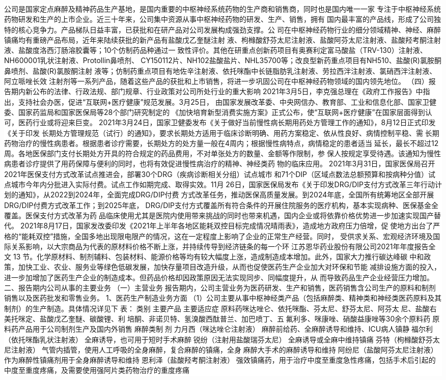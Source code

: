 公司是国家定点麻醉及精神药品生产基地，是国内重要的中枢神经系统药物的生产商和销售商，同时也是国内唯一一家
专注于中枢神经系统药物研发和生产的上市企业。近三十年来，公司集中资源从事中枢神经药物的研发、生产、销售，拥有
国内最丰富的产品线，形成了公司独特的核心竞争力。产品梯队日益丰富，已获批和在研产品对公司发展构成强劲支撑。公
司在中枢神经药物行业的细分领域精神、神经、麻醉镇痛均有重磅产品布局，近年来陆续获批的新产品有盐酸戊乙奎醚注射
液、枸橼酸舒芬太尼注射液、盐酸阿芬太尼注射液、盐酸羟考酮注射液、盐酸度洛西汀肠溶胶囊等；10个仿制药品种通过一
致性评价。其他在研重点创新药项目有奥赛利定富马酸盐（TRV-130）注射液、NH600001乳状注射液、Protollin鼻喷剂、
CY150112片、NH102盐酸盐片、NHL35700等；改良型新药重点项目有NH510、盐酸(R)氯胺酮鼻喷剂、盐酸(R)氯胺酮注射
液等；仿制药重点项目有地佐辛注射液、依托咪酯中长链脂肪乳注射液、劳拉西泮注射液、氯硝西泮注射液、阿立哌唑长效
注射剂等一系列产品，随着这些产品的获批和上市销售，将进一步巩固公司在中枢神经药物领域的国内领先地位。
（四）报告期内新公布的法律、行政法规、部门规章、行业政策对公司所处行业的重大影响
2021年3月5日，李克强总理在《政府工作报告》中指出，支持社会办医，促进“互联网+医疗健康”规范发展。3月25日，
由国家发展改革委、中央网信办、教育部、工业和信息化部、国家卫健委、国家药监局和国家医保局等28个部门研究制定的
《加快培育新型消费实施方案》正式公布，使“互联网+医疗健康”在国家层面得到认可，医药行业或将迎来巨变。
2021年3月24日，国家卫健委发布《关于做好当前慢性病长期用药处方管理工作的通知》，8月12日正式印发《关于印发
长期处方管理规范（试行）的通知》，要求长期处方适用于临床诊断明确、用药方案稳定、依从性良好、病情控制平稳、需
长期药物治疗的慢性病患者。根据患者诊疗需要，长期处方的处方量一般在4周内；根据慢性病特点，病情稳定的患者适当
延长，最长不超过12周。各地医保部门支付长期处方开具的符合规定的药品费用，不对单张处方的数量、金额等作限制，参
保人按规定享受待遇。该通知为慢性病患者诊疗提供了用药保障与便利的同时，也将有效促进慢性病治疗的精神、神经类药
物的临床应用。
2021年3月31日，国家医保局召开2021年医保支付方式改革试点推进会，部署30个DRG（疾病诊断相关分组）试点城市
和71个DIP（区域点数法总额预算和按病种分值）试点城市今年内分批进入实际付费。试点工作如期完成、取得实效。11月
26日，国家医保局发布《关于印发DRG/DIP支付方式改革三年行动计划的通知》，从2022到2024年，全面完成DRG/DIP付费
方式改革任务，推动医保高质量发展。到2024年底，全国所有统筹地区全部开展DRG/DIP付费方式改革工作；到2025年底，
DRG/DIP支付方式覆盖所有符合条件的开展住院服务的医疗机构，基本实现病种、医保基金全覆盖。医保支付方式改革为药
品临床使用尤其是医院内使用带来挑战的同时也带来机遇，国内企业或将依靠价格优势进一步加速实现国产替代。
2021年8月17日，国家发改委印发《2021年上半年各地区能耗双控目标完成情况晴雨表》，造成地方政府压力倍增，促
使地方出台了严格的“能耗双控”措施，全国多地出现限电限产的情况，这在一定程度上影响了企业的正常生产经营。同时，
受供求关系、宏观经济环境及国际关系影响，以大宗商品为代表的原材料价格不断上涨，并持续传导到经济链条的每一个环
江苏恩华药业股份有限公司2021年年度报告全文
13
节。化学原材料、制剂辅料、包装材料、能源价格等均有较大幅度上涨，造成制造成本增加。此外，国家大力推行碳达峰碳
中和政策，加快工业、农业、服务业等绿色低碳发展，加快存量项目改造升级，从而也促使医药生产企业加大对环保和节能
减排设施方面的投入，进一步加增加了医药生产企业的制造成本。但药品价格却因政策原因无法实现同步、同幅度提升，从
而导致药品生产企业经营压力增加。
二、报告期内公司从事的主要业务
（一）主营业务
报告期内，公司主营业务为医药研发、生产和销售，医药销售含公司生产的原料和制剂销售以及医药批发和零售业务。
1、医药生产制造业务方面
（1）公司主要从事中枢神经类产品（包括麻醉类、精神类和神经类医药原料及其制剂）的生产制造。具体情况详见下
表：
类别
主要产品
主要适应症
原料药咪达唑仑、依托咪酯、芬太尼、舒芬太尼、阿芬太
尼、盐酸右美托咪定、盐酸戊乙奎醚、碳酸锂、利
培酮、非诺贝特、氢溴酸西酞普兰、加巴喷丁、五
氟利多、咪康唑、硝酸益康唑等30余个原料药
原料药产品用于公司制剂生产及国内外销售
麻醉类制
剂
力月西（咪达唑仑注射液）
麻醉前给药、全麻醉诱导和维持、ICU病人镇静
福尔利（依托咪酯乳状注射液）
全麻诱导，也可用于短时手术麻醉
锐纷（注射用盐酸瑞芬太尼）
全麻诱导或全麻中维持镇痛
芬特（枸橼酸舒芬太尼注射液）
气管内插管，使用人工呼吸的全身麻醉，复合麻醉的镇痛，全身
麻醉大手术的麻醉诱导和维持
阿纷尼（盐酸阿芬太尼注射液）
作为麻醉性镇痛剂用于全身麻醉诱导和维持
恩利泽（盐酸羟考酮注射液）
强效镇痛药，用于治疗中度至重度急性疼痛，包括手术后引起的
中度至重度疼痛，及需要使用强阿片类药物治疗的重度疼痛